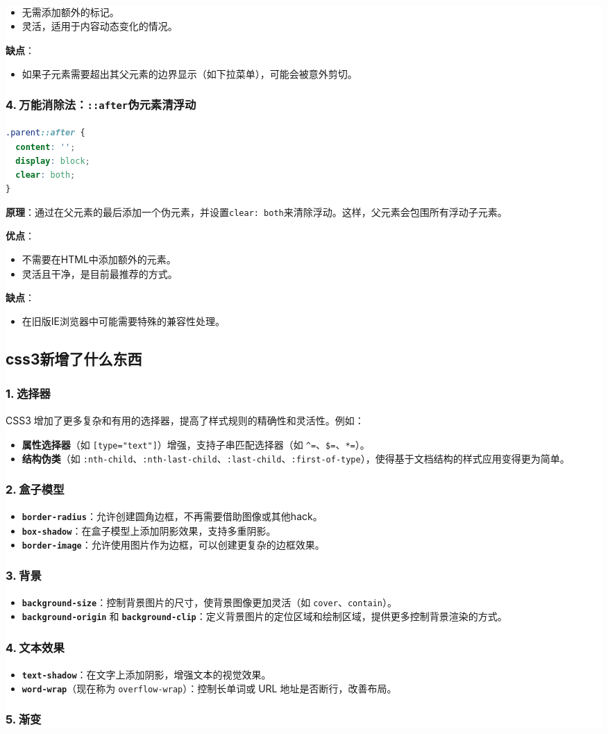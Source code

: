 - 无需添加额外的标记。
- 灵活，适用于内容动态变化的情况。

**缺点**：

- 如果子元素需要超出其父元素的边界显示（如下拉菜单），可能会被意外剪切。

### 4. 万能消除法：`::after`伪元素清浮动

```css
.parent::after {
  content: '';
  display: block;
  clear: both;
}

```

**原理**：通过在父元素的最后添加一个伪元素，并设置`clear: both`来清除浮动。这样，父元素会包围所有浮动子元素。

**优点**：

- 不需要在HTML中添加额外的元素。
- 灵活且干净，是目前最推荐的方式。

**缺点**：

- 在旧版IE浏览器中可能需要特殊的兼容性处理。

## css3新增了什么东西

### 1. 选择器

CSS3 增加了更多复杂和有用的选择器，提高了样式规则的精确性和灵活性。例如：

- **属性选择器**（如 `[type="text"]`）增强，支持子串匹配选择器（如 `^=`、`$=`、`*=`）。
- **结构伪类**（如 `:nth-child`、`:nth-last-child`、`:last-child`、`:first-of-type`），使得基于文档结构的样式应用变得更为简单。

### 2. 盒子模型

- **`border-radius`**：允许创建圆角边框，不再需要借助图像或其他hack。
- **`box-shadow`**：在盒子模型上添加阴影效果，支持多重阴影。
- **`border-image`**：允许使用图片作为边框，可以创建更复杂的边框效果。

### 3. 背景

- **`background-size`**：控制背景图片的尺寸，使背景图像更加灵活（如 `cover`、`contain`）。
- **`background-origin`** 和 **`background-clip`**：定义背景图片的定位区域和绘制区域，提供更多控制背景渲染的方式。

### 4. 文本效果

- **`text-shadow`**：在文字上添加阴影，增强文本的视觉效果。
- **`word-wrap`**（现在称为 `overflow-wrap`）：控制长单词或 URL 地址是否断行，改善布局。

### 5. 渐变
